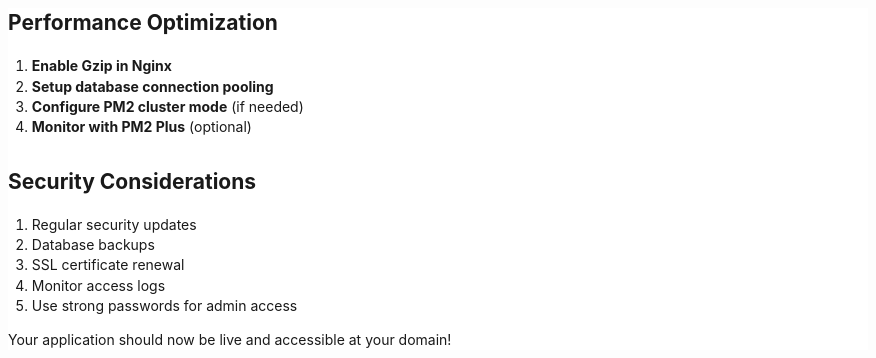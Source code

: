 ## Performance Optimization

1. **Enable Gzip in Nginx**
2. **Setup database connection pooling**
3. **Configure PM2 cluster mode** (if needed)
4. **Monitor with PM2 Plus** (optional)

## Security Considerations

1. Regular security updates
2. Database backups
3. SSL certificate renewal
4. Monitor access logs
5. Use strong passwords for admin access

Your application should now be live and accessible at your domain!
